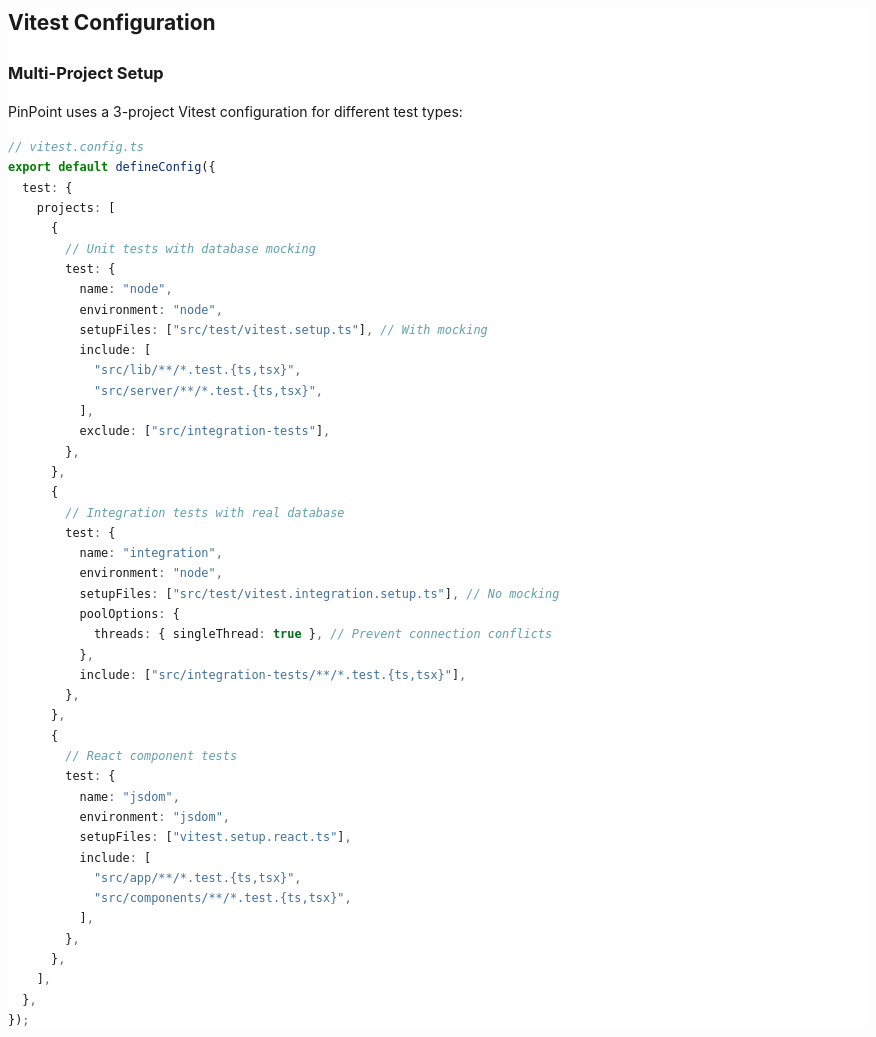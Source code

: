 ## Vitest Configuration

### Multi-Project Setup

PinPoint uses a 3-project Vitest configuration for different test types:

```typescript
// vitest.config.ts
export default defineConfig({
  test: {
    projects: [
      {
        // Unit tests with database mocking
        test: {
          name: "node",
          environment: "node",
          setupFiles: ["src/test/vitest.setup.ts"], // With mocking
          include: [
            "src/lib/**/*.test.{ts,tsx}",
            "src/server/**/*.test.{ts,tsx}",
          ],
          exclude: ["src/integration-tests"],
        },
      },
      {
        // Integration tests with real database
        test: {
          name: "integration",
          environment: "node",
          setupFiles: ["src/test/vitest.integration.setup.ts"], // No mocking
          poolOptions: {
            threads: { singleThread: true }, // Prevent connection conflicts
          },
          include: ["src/integration-tests/**/*.test.{ts,tsx}"],
        },
      },
      {
        // React component tests
        test: {
          name: "jsdom",
          environment: "jsdom",
          setupFiles: ["vitest.setup.react.ts"],
          include: [
            "src/app/**/*.test.{ts,tsx}",
            "src/components/**/*.test.{ts,tsx}",
          ],
        },
      },
    ],
  },
});
```

